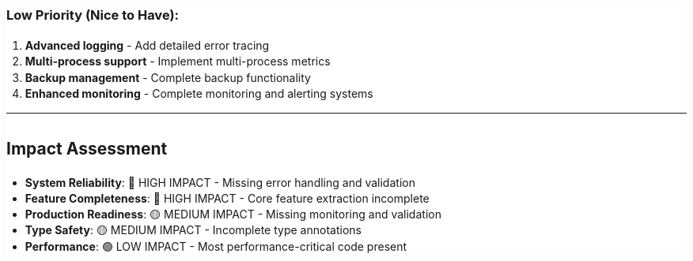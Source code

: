 ### Low Priority (Nice to Have):
1. **Advanced logging** - Add detailed error tracing
2. **Multi-process support** - Implement multi-process metrics
3. **Backup management** - Complete backup functionality
4. **Enhanced monitoring** - Complete monitoring and alerting systems

---

## Impact Assessment

- **System Reliability**: 🔴 HIGH IMPACT - Missing error handling and validation
- **Feature Completeness**: 🔴 HIGH IMPACT - Core feature extraction incomplete  
- **Production Readiness**: 🟡 MEDIUM IMPACT - Missing monitoring and validation
- **Type Safety**: 🟡 MEDIUM IMPACT - Incomplete type annotations
- **Performance**: 🟢 LOW IMPACT - Most performance-critical code present